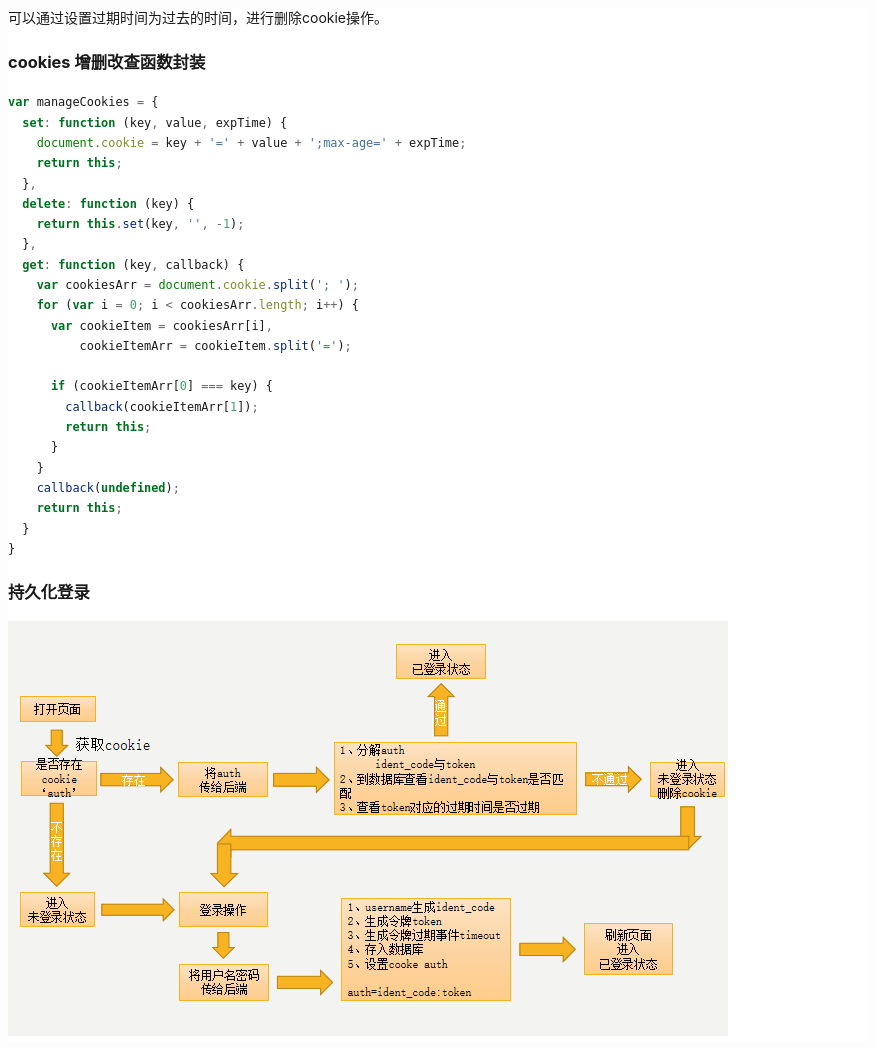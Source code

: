 可以通过设置过期时间为过去的时间，进行删除cookie操作。

### cookies 增删改查函数封装

```js
var manageCookies = {
  set: function (key, value, expTime) {
    document.cookie = key + '=' + value + ';max-age=' + expTime;
    return this;
  },
  delete: function (key) {
    return this.set(key, '', -1);
  },
  get: function (key, callback) {
    var cookiesArr = document.cookie.split('; ');
    for (var i = 0; i < cookiesArr.length; i++) {
      var cookieItem = cookiesArr[i],
          cookieItemArr = cookieItem.split('=');

      if (cookieItemArr[0] === key) {
        callback(cookieItemArr[1]);
        return this;
      }
    }
    callback(undefined);
    return this;  
  }
}
```

### 持久化登录

<img src="./images/sso.png" style="zoom: 100%"  />